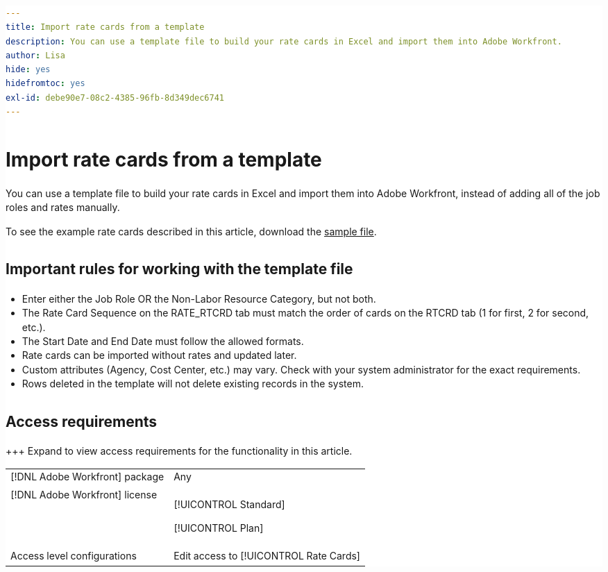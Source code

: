 ```yaml
---
title: Import rate cards from a template
description: You can use a template file to build your rate cards in Excel and import them into Adobe Workfront.
author: Lisa
hide: yes
hidefromtoc: yes
exl-id: debe90e7-08c2-4385-96fb-8d349dec6741
---
```

# Import rate cards from a template

You can use a template file to build your rate cards in Excel and import them into Adobe Workfront, instead of adding all of the job roles and rates manually.

To see the example rate cards described in this article, download the [sample file](https://experienceleague.adobe.com/en/docs/workfront/using/administration-and-setup/set-up-wf/configure-system-defaults/import-rate-cards/assets/rate-cards-sample.zip).

## Important rules for working with the template file

* Enter either the Job Role OR the Non-Labor Resource Category, but not both.
* The Rate Card Sequence on the RATE_RTCRD tab must match the order of cards on the RTCRD tab (1 for first, 2 for second, etc.).
* The Start Date and End Date must follow the allowed formats.
* Rate cards can be imported without rates and updated later. 
* Custom attributes (Agency, Cost Center, etc.) may vary. Check with your system administrator for the exact requirements.
* Rows deleted in the template will not delete existing records in the system.

## Access requirements

+++ Expand to view access requirements for the functionality in this article.

<table style="table-layout:auto"> 
 <col> 
 <col> 
 <tbody> 
  <tr> 
   <td>[!DNL Adobe Workfront] package</td> 
   <td>Any</td> 
  </tr> 
  <tr> 
   <td>[!DNL Adobe Workfront] license</td> 
   <td><p>[!UICONTROL Standard]</p>
   <p>[!UICONTROL Plan]</p>
   </td> 
  </tr> 
  <tr> 
   <td>Access level configurations</td> 
   <td>Edit access to [!UICONTROL Rate Cards]</td> 
  </tr> 
 </tbody> 
</table>
